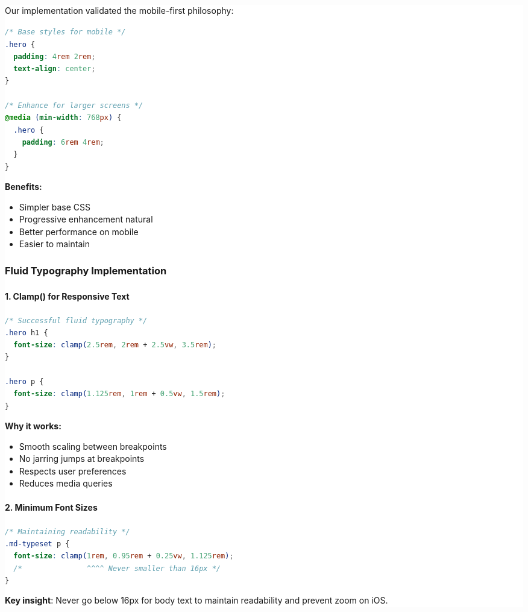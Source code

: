 Our implementation validated the mobile-first philosophy:

```css
/* Base styles for mobile */
.hero {
  padding: 4rem 2rem;
  text-align: center;
}

/* Enhance for larger screens */
@media (min-width: 768px) {
  .hero {
    padding: 6rem 4rem;
  }
}
```

**Benefits:**
- Simpler base CSS
- Progressive enhancement natural
- Better performance on mobile
- Easier to maintain

### Fluid Typography Implementation

#### 1. Clamp() for Responsive Text
```css
/* Successful fluid typography */
.hero h1 {
  font-size: clamp(2.5rem, 2rem + 2.5vw, 3.5rem);
}

.hero p {
  font-size: clamp(1.125rem, 1rem + 0.5vw, 1.5rem);
}
```

**Why it works:**
- Smooth scaling between breakpoints
- No jarring jumps at breakpoints
- Respects user preferences
- Reduces media queries

#### 2. Minimum Font Sizes
```css
/* Maintaining readability */
.md-typeset p {
  font-size: clamp(1rem, 0.95rem + 0.25vw, 1.125rem);
  /*               ^^^^ Never smaller than 16px */
}
```

**Key insight**: Never go below 16px for body text to maintain readability and prevent zoom on iOS.
